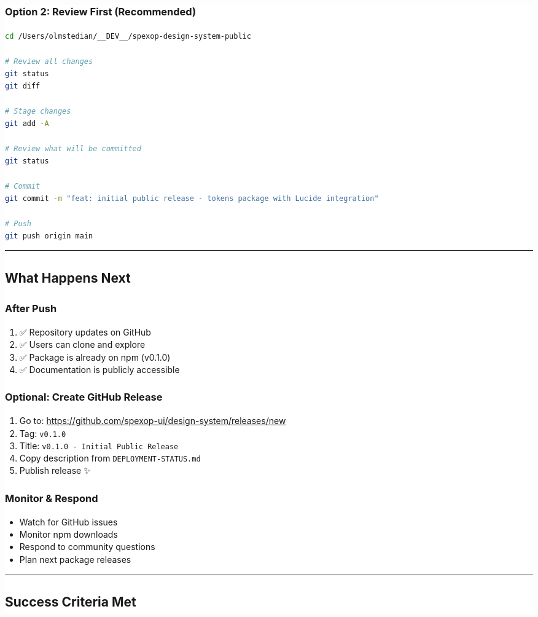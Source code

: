 ### Option 2: Review First (Recommended)

```bash
cd /Users/olmstedian/__DEV__/spexop-design-system-public

# Review all changes
git status
git diff

# Stage changes
git add -A

# Review what will be committed
git status

# Commit
git commit -m "feat: initial public release - tokens package with Lucide integration"

# Push
git push origin main
```

---

## What Happens Next

### After Push

1. ✅ Repository updates on GitHub
2. ✅ Users can clone and explore
3. ✅ Package is already on npm (v0.1.0)
4. ✅ Documentation is publicly accessible

### Optional: Create GitHub Release

1. Go to: <https://github.com/spexop-ui/design-system/releases/new>
2. Tag: `v0.1.0`
3. Title: `v0.1.0 - Initial Public Release`
4. Copy description from `DEPLOYMENT-STATUS.md`
5. Publish release ✨

### Monitor & Respond

- Watch for GitHub issues
- Monitor npm downloads
- Respond to community questions
- Plan next package releases

---

## Success Criteria Met

